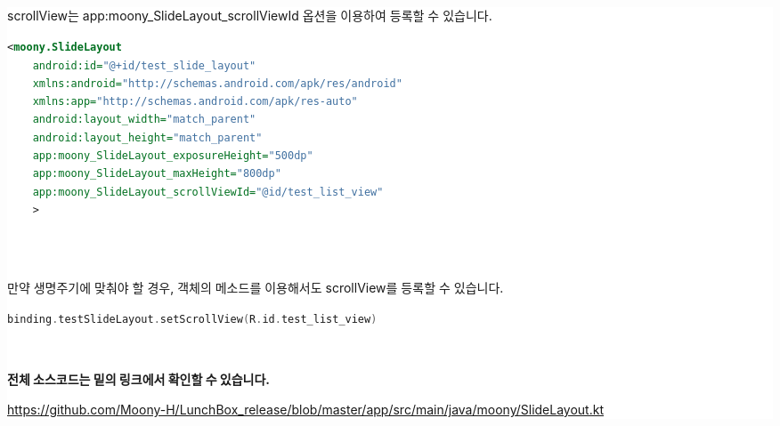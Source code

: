 scrollView는 app:moony_SlideLayout_scrollViewId 옵션을 이용하여 등록할 수 있습니다.

```xml
<moony.SlideLayout
    android:id="@+id/test_slide_layout"
    xmlns:android="http://schemas.android.com/apk/res/android"
    xmlns:app="http://schemas.android.com/apk/res-auto"
    android:layout_width="match_parent"
    android:layout_height="match_parent"
    app:moony_SlideLayout_exposureHeight="500dp"
    app:moony_SlideLayout_maxHeight="800dp"
    app:moony_SlideLayout_scrollViewId="@id/test_list_view"
    >
```

<br/>

<br/>

만약 생명주기에 맞춰야 할 경우, 객체의 메소드를 이용해서도 scrollView를 등록할 수 있습니다.

```kotlin
binding.testSlideLayout.setScrollView(R.id.test_list_view)
```



<br/>

**전체 소스코드는 밑의 링크에서 확인할 수 있습니다.**

https://github.com/Moony-H/LunchBox_release/blob/master/app/src/main/java/moony/SlideLayout.kt

